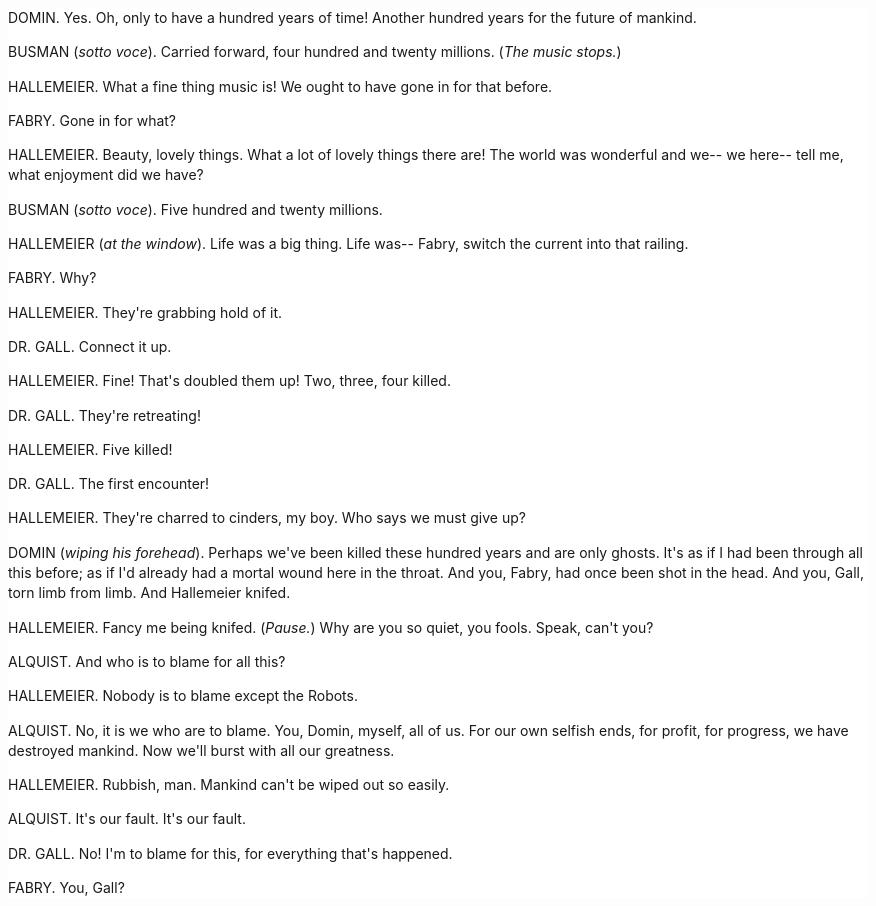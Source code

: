 DOMIN. Yes. Oh, only to have a hundred years of time! Another hundred
years for the future of mankind.

BUSMAN (*sotto voce*). Carried forward, four hundred and twenty
millions. (*The music stops.*)

HALLEMEIER. What a fine thing music is! We ought to have gone in for
that before.

FABRY. Gone in for what?

HALLEMEIER. Beauty, lovely things. What a lot of lovely things there
are! The world was wonderful and we\-- we here\-- tell me, what
enjoyment did we have?

BUSMAN (*sotto voce*). Five hundred and twenty millions.

HALLEMEIER (*at the window*). Life was a big thing. Life was\-- Fabry,
switch the current into that railing.

FABRY. Why?

HALLEMEIER. They\'re grabbing hold of it.

DR. GALL. Connect it up.

HALLEMEIER. Fine! That\'s doubled them up! Two, three, four killed.

DR. GALL. They\'re retreating!

HALLEMEIER. Five killed!

DR. GALL. The first encounter!

HALLEMEIER. They\'re charred to cinders, my boy. Who says we must give
up?

DOMIN (*wiping his forehead*). Perhaps we\'ve been killed these hundred
years and are only ghosts. It\'s as if I had been through all this
before; as if I\'d already had a mortal wound here in the throat. And
you, Fabry, had once been shot in the head. And you, Gall, torn limb
from limb. And Hallemeier knifed.

HALLEMEIER. Fancy me being knifed. (*Pause.*) Why are you so quiet, you
fools. Speak, can\'t you?

ALQUIST. And who is to blame for all this?

HALLEMEIER. Nobody is to blame except the Robots.

ALQUIST. No, it is we who are to blame. You, Domin, myself, all of us.
For our own selfish ends, for profit, for progress, we have destroyed
mankind. Now we\'ll burst with all our greatness.

HALLEMEIER. Rubbish, man. Mankind can\'t be wiped out so easily.

ALQUIST. It\'s our fault. It\'s our fault.

DR. GALL. No! I\'m to blame for this, for everything that\'s happened.

FABRY. You, Gall?
